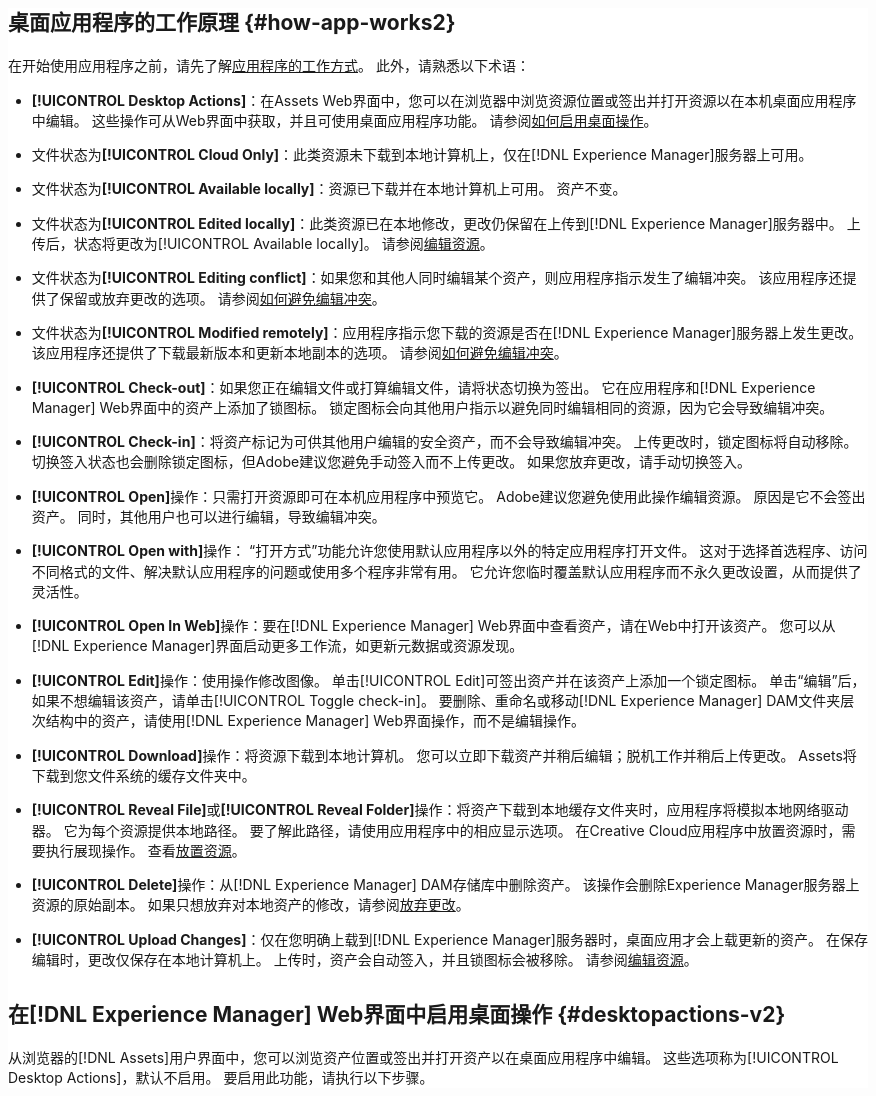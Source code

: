 

## 桌面应用程序的工作原理 {#how-app-works2}

在开始使用应用程序之前，请先了解[应用程序的工作方式](release-notes.md#how-app-works)。 此外，请熟悉以下术语：

* **[!UICONTROL Desktop Actions]**：在Assets Web界面中，您可以在浏览器中浏览资源位置或签出并打开资源以在本机桌面应用程序中编辑。 这些操作可从Web界面中获取，并且可使用桌面应用程序功能。 请参阅[如何启用桌面操作](using.md#desktopactions-v2)。

* 文件状态为&#x200B;**[!UICONTROL Cloud Only]**：此类资源未下载到本地计算机上，仅在[!DNL Experience Manager]服务器上可用。

* 文件状态为&#x200B;**[!UICONTROL Available locally]**：资源已下载并在本地计算机上可用。 资产不变。

* 文件状态为&#x200B;**[!UICONTROL Edited locally]**：此类资源已在本地修改，更改仍保留在上传到[!DNL Experience Manager]服务器中。 上传后，状态将更改为[!UICONTROL Available locally]。 请参阅[编辑资源](using.md#edit-assets-upload-updated-assets)。

* 文件状态为&#x200B;**[!UICONTROL Editing conflict]**：如果您和其他人同时编辑某个资产，则应用程序指示发生了编辑冲突。 该应用程序还提供了保留或放弃更改的选项。 请参阅[如何避免编辑冲突](using.md#adv-workflow-collaborate-avoid-conflicts)。

* 文件状态为&#x200B;**[!UICONTROL Modified remotely]**：应用程序指示您下载的资源是否在[!DNL Experience Manager]服务器上发生更改。 该应用程序还提供了下载最新版本和更新本地副本的选项。 请参阅[如何避免编辑冲突](using.md#adv-workflow-collaborate-avoid-conflicts)。

* **[!UICONTROL Check-out]**：如果您正在编辑文件或打算编辑文件，请将状态切换为签出。 它在应用程序和[!DNL Experience Manager] Web界面中的资产上添加了锁图标。 锁定图标会向其他用户指示以避免同时编辑相同的资源，因为它会导致编辑冲突。

* **[!UICONTROL Check-in]**：将资产标记为可供其他用户编辑的安全资产，而不会导致编辑冲突。 上传更改时，锁定图标将自动移除。 切换签入状态也会删除锁定图标，但Adobe建议您避免手动签入而不上传更改。 如果您放弃更改，请手动切换签入。

* **[!UICONTROL Open]**&#x200B;操作：只需打开资源即可在本机应用程序中预览它。 Adobe建议您避免使用此操作编辑资源。 原因是它不会签出资产。 同时，其他用户也可以进行编辑，导致编辑冲突。

* **[!UICONTROL Open with]**&#x200B;操作： “打开方式”功能允许您使用默认应用程序以外的特定应用程序打开文件。 这对于选择首选程序、访问不同格式的文件、解决默认应用程序的问题或使用多个程序非常有用。 它允许您临时覆盖默认应用程序而不永久更改设置，从而提供了灵活性。

* **[!UICONTROL Open In Web]**&#x200B;操作：要在[!DNL Experience Manager] Web界面中查看资产，请在Web中打开该资产。 您可以从[!DNL Experience Manager]界面启动更多工作流，如更新元数据或资源发现。

* **[!UICONTROL Edit]**&#x200B;操作：使用操作修改图像。 单击[!UICONTROL Edit]可签出资产并在该资产上添加一个锁定图标。 单击“编辑”后，如果不想编辑该资产，请单击[!UICONTROL Toggle check-in]。 要删除、重命名或移动[!DNL Experience Manager] DAM文件夹层次结构中的资产，请使用[!DNL Experience Manager] Web界面操作，而不是编辑操作。

* **[!UICONTROL Download]**&#x200B;操作：将资源下载到本地计算机。 您可以立即下载资产并稍后编辑；脱机工作并稍后上传更改。 Assets将下载到您文件系统的缓存文件夹中。

* **[!UICONTROL Reveal File]**&#x200B;或&#x200B;**[!UICONTROL Reveal Folder]**&#x200B;操作：将资产下载到本地缓存文件夹时，应用程序将模拟本地网络驱动器。 它为每个资源提供本地路径。 要了解此路径，请使用应用程序中的相应显示选项。 在Creative Cloud应用程序中放置资源时，需要执行展现操作。 查看[放置资源](using.md#place-assets-in-native-documents)。

* **[!UICONTROL Delete]**&#x200B;操作：从[!DNL Experience Manager] DAM存储库中删除资产。 该操作会删除Experience Manager服务器上资源的原始副本。 如果只想放弃对本地资产的修改，请参阅[放弃更改](using.md#edit-assets-upload-updated-assets)。

* **[!UICONTROL Upload Changes]**：仅在您明确上载到[!DNL Experience Manager]服务器时，桌面应用才会上载更新的资产。 在保存编辑时，更改仅保存在本地计算机上。 上传时，资产会自动签入，并且锁图标会被移除。 请参阅[编辑资源](using.md#edit-assets-upload-updated-assets)。

## 在[!DNL Experience Manager] Web界面中启用桌面操作 {#desktopactions-v2}

从浏览器的[!DNL Assets]用户界面中，您可以浏览资产位置或签出并打开资产以在桌面应用程序中编辑。 这些选项称为[!UICONTROL Desktop Actions]，默认不启用。 要启用此功能，请执行以下步骤。
